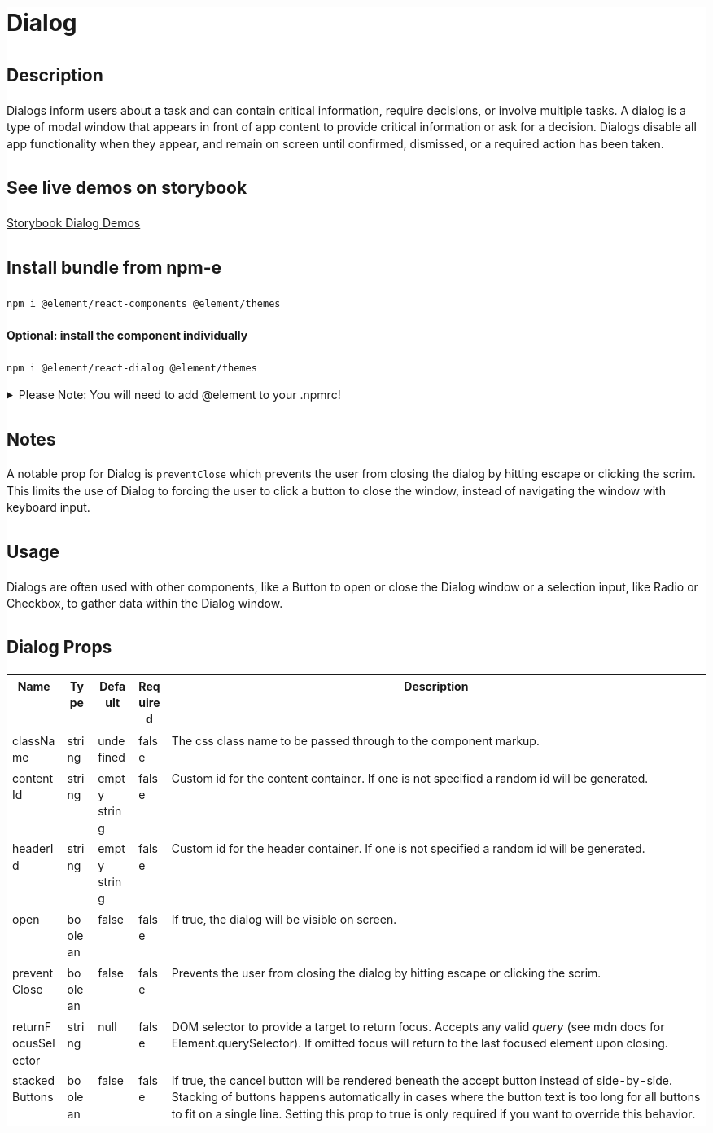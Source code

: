 # Dialog

## Description

Dialogs inform users about a task and can contain critical information, require decisions, or involve multiple tasks. A dialog is a type of modal window that appears in front of app content to provide critical information or ask for a decision. Dialogs disable all app functionality when they appear, and remain on screen until confirmed, dismissed, or a required action has been taken.

## See live demos on storybook

[Storybook Dialog Demos](https://element-react.bayer.com/?path=/story/components-dialog)

## Install bundle from npm-e

```bash
npm i @element/react-components @element/themes
```

#### Optional: install the component individually

```bash
npm i @element/react-dialog @element/themes
```

<details><summary>
Please Note: You will need to add @element to your .npmrc!
</summary></details>

## Notes

A notable prop for Dialog is `preventClose` which prevents the user from closing the dialog by hitting escape or clicking the scrim. This limits the use of Dialog to forcing the user to click a button to close the window, instead of navigating the window with keyboard input.

## Usage

Dialogs are often used with other components, like a Button to open or close the Dialog window or a selection input, like Radio or Checkbox, to gather data within the Dialog window.

## Dialog Props

| Name                | Type    | Default      | Required | Description                                                                                                                                                                                                                                                                                                    |
| ------------------- | ------- | ------------ | -------- | -------------------------------------------------------------------------------------------------------------------------------------------------------------------------------------------------------------------------------------------------------------------------------------------------------------- |
| className           | string  | undefined    | false    | The css class name to be passed through to the component markup.                                                                                                                                                                                                                                               |
| contentId           | string  | empty string | false    | Custom id for the content container. If one is not specified a random id will be generated.                                                                                                                                                                                                                    |
| headerId            | string  | empty string | false    | Custom id for the header container. If one is not specified a random id will be generated.                                                                                                                                                                                                                     |
| open                | boolean | false        | false    | If true, the dialog will be visible on screen.                                                                                                                                                                                                                                                                 |
| preventClose        | boolean | false        | false    | Prevents the user from closing the dialog by hitting escape or clicking the scrim.                                                                                                                                                                                                                             |
| returnFocusSelector | string  | null         | false    | DOM selector to provide a target to return focus. Accepts any valid _query_ (see mdn docs for Element.querySelector). If omitted focus will return to the last focused element upon closing.                                                                                                                   |
| stackedButtons      | boolean | false        | false    | If true, the cancel button will be rendered beneath the accept button instead of side-by-side. Stacking of buttons happens automatically in cases where the button text is too long for all buttons to fit on a single line. Setting this prop to true is only required if you want to override this behavior. |
